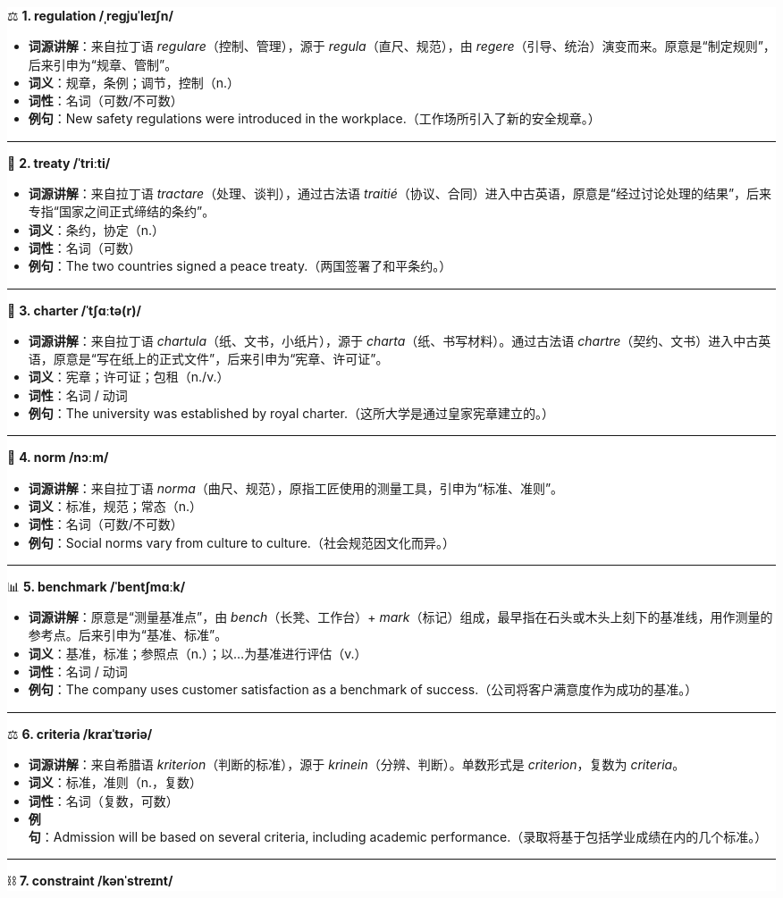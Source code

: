 ⚖️ **1. regulation /ˌreɡjuˈleɪʃn/**

- **词源讲解**：来自拉丁语 *regulare*（控制、管理），源于 *regula*（直尺、规范），由 *regere*（引导、统治）演变而来。原意是“制定规则”，后来引申为“规章、管制”。
- **词义**：规章，条例；调节，控制（n.）
- **词性**：名词（可数/不可数）
- **例句**：New safety regulations were introduced in the workplace.（工作场所引入了新的安全规章。）

---

📜 **2. treaty /ˈtriːti/**

- **词源讲解**：来自拉丁语 *tractare*（处理、谈判），通过古法语 *traitié*（协议、合同）进入中古英语，原意是“经过讨论处理的结果”，后来专指“国家之间正式缔结的条约”。
- **词义**：条约，协定（n.）
- **词性**：名词（可数）
- **例句**：The two countries signed a peace treaty.（两国签署了和平条约。）

------

📖 **3. charter /ˈtʃɑːtə(r)/**

- **词源讲解**：来自拉丁语 *chartula*（纸、文书，小纸片），源于 *charta*（纸、书写材料）。通过古法语 *chartre*（契约、文书）进入中古英语，原意是“写在纸上的正式文件”，后来引申为“宪章、许可证”。
- **词义**：宪章；许可证；包租（n./v.）
- **词性**：名词 / 动词
- **例句**：The university was established by royal charter.（这所大学是通过皇家宪章建立的。）

------

📏 **4. norm /nɔːm/**

- **词源讲解**：来自拉丁语 *norma*（曲尺、规范），原指工匠使用的测量工具，引申为“标准、准则”。
- **词义**：标准，规范；常态（n.）
- **词性**：名词（可数/不可数）
- **例句**：Social norms vary from culture to culture.（社会规范因文化而异。）

------

📊 **5. benchmark /ˈbentʃmɑːk/**

- **词源讲解**：原意是“测量基准点”，由 *bench*（长凳、工作台）+ *mark*（标记）组成，最早指在石头或木头上刻下的基准线，用作测量的参考点。后来引申为“基准、标准”。
- **词义**：基准，标准；参照点（n.）；以…为基准进行评估（v.）
- **词性**：名词 / 动词
- **例句**：The company uses customer satisfaction as a benchmark of success.（公司将客户满意度作为成功的基准。）

------

⚖️ **6. criteria /kraɪˈtɪəriə/**

- **词源讲解**：来自希腊语 *kriterion*（判断的标准），源于 *krinein*（分辨、判断）。单数形式是 *criterion*，复数为 *criteria*。
- **词义**：标准，准则（n.，复数）
- **词性**：名词（复数，可数）
- **例句**：Admission will be based on several criteria, including academic performance.（录取将基于包括学业成绩在内的几个标准。）

------

⛓ **7. constraint /kənˈstreɪnt/**
